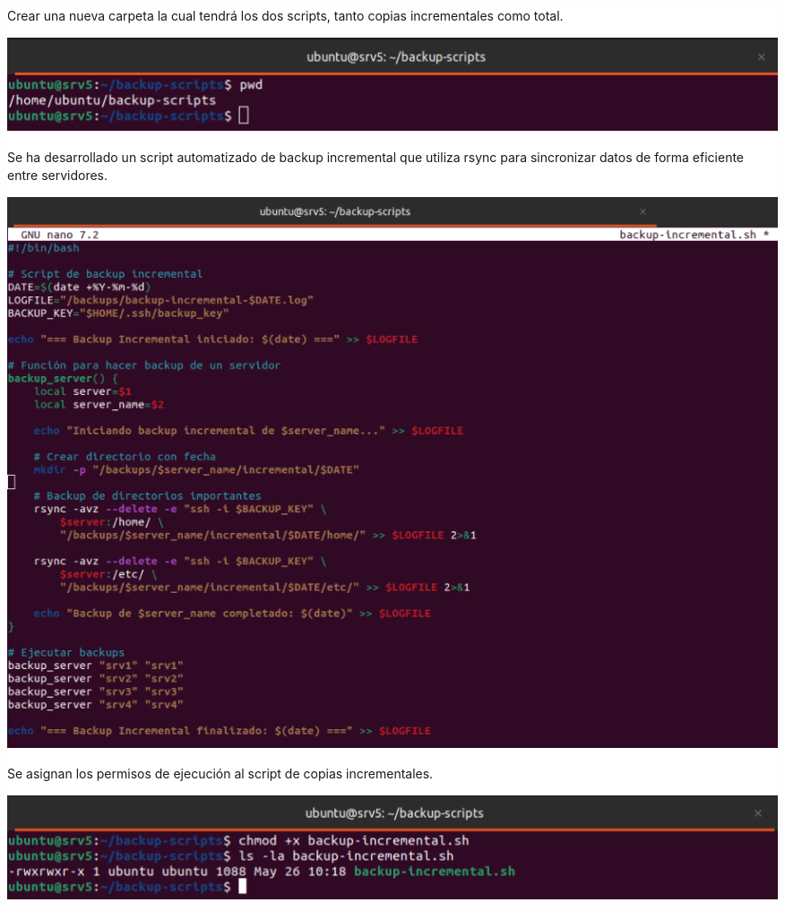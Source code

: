 Crear una nueva carpeta la cual tendrá los dos scripts, tanto copias incrementales como total.

![image](./img/servicios/srv5/5.14.png)

Se ha desarrollado un script automatizado de backup incremental que utiliza rsync para sincronizar datos de forma eficiente entre servidores.

![image](./img/servicios/srv5/5.15.png)

Se asignan los permisos de ejecución al script de copias incrementales.

![image](./img/servicios/srv5/5.16.png)
